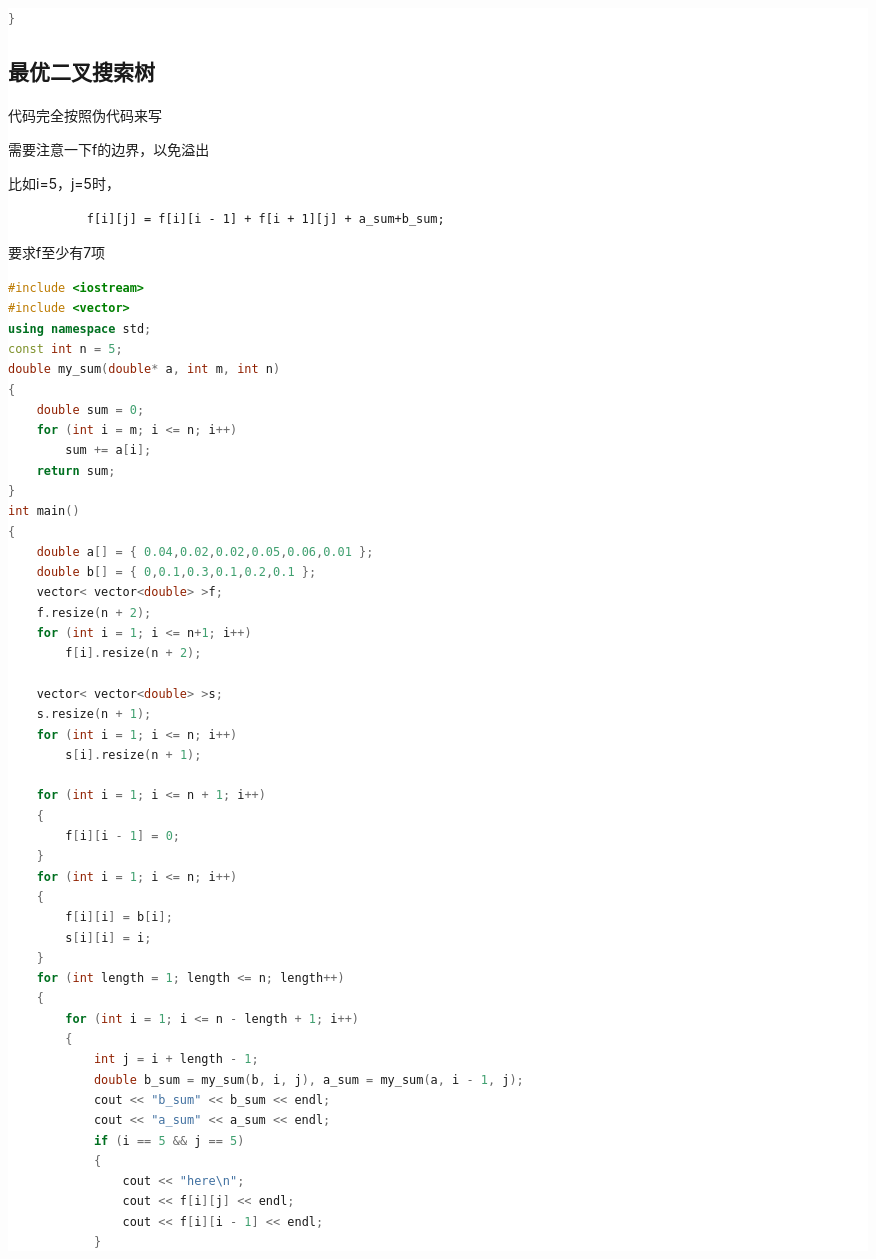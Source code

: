 ```cpp
}
```



## 最优二叉搜索树

代码完全按照伪代码来写

需要注意一下f的边界，以免溢出

比如i=5，j=5时，

`			f[i][j] = f[i][i - 1] + f[i + 1][j] + a_sum+b_sum;`

要求f至少有7项

```cpp
#include <iostream>
#include <vector>
using namespace std;
const int n = 5;
double my_sum(double* a, int m, int n)
{
	double sum = 0;
	for (int i = m; i <= n; i++)
		sum += a[i];
	return sum;
}
int main()
{
	double a[] = { 0.04,0.02,0.02,0.05,0.06,0.01 };
	double b[] = { 0,0.1,0.3,0.1,0.2,0.1 };
	vector< vector<double> >f;
	f.resize(n + 2);
	for (int i = 1; i <= n+1; i++)
		f[i].resize(n + 2);

	vector< vector<double> >s;
	s.resize(n + 1);
	for (int i = 1; i <= n; i++)
		s[i].resize(n + 1);

	for (int i = 1; i <= n + 1; i++)
	{
		f[i][i - 1] = 0;
	}
	for (int i = 1; i <= n; i++)
	{
		f[i][i] = b[i];
		s[i][i] = i;
	}
	for (int length = 1; length <= n; length++)
	{
		for (int i = 1; i <= n - length + 1; i++)
		{
			int j = i + length - 1;
			double b_sum = my_sum(b, i, j), a_sum = my_sum(a, i - 1, j);
			cout << "b_sum" << b_sum << endl;
			cout << "a_sum" << a_sum << endl; 
			if (i == 5 && j == 5)
			{
				cout << "here\n";
				cout << f[i][j] << endl;
				cout << f[i][i - 1] << endl;
			}
```
